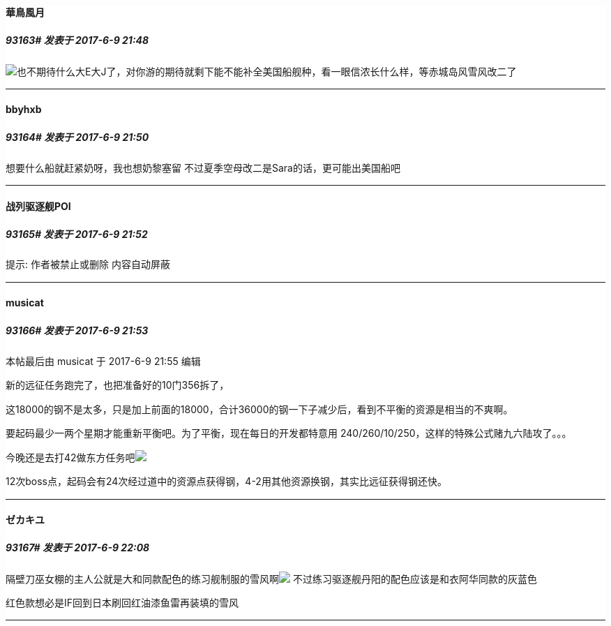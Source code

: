 ####  華鳥風月  
##### 93163#       发表于 2017-6-9 21:48


<img src="https://static.saraba1st.com/image/smiley/face2017/003.png" referrerpolicy="no-referrer">也不期待什么大E大J了，对你游的期待就剩下能不能补全美国船舰种，看一眼信浓长什么样，等赤城岛风雪风改二了


*****

####  bbyhxb  
##### 93164#       发表于 2017-6-9 21:50


想要什么船就赶紧奶呀，我也想奶黎塞留
不过夏季空母改二是Sara的话，更可能出美国船吧


*****

####  战列驱逐舰POI  
##### 93165#       发表于 2017-6-9 21:52

提示: 作者被禁止或删除 内容自动屏蔽


*****

####  musicat  
##### 93166#       发表于 2017-6-9 21:53


 本帖最后由 musicat 于 2017-6-9 21:55 编辑 

新的远征任务跑完了，也把准备好的10门356拆了，

这18000的钢不是太多，只是加上前面的18000，合计36000的钢一下子减少后，看到不平衡的资源是相当的不爽啊。

要起码最少一两个星期才能重新平衡吧。为了平衡，现在每日的开发都特意用 240/260/10/250，这样的特殊公式赌九六陆攻了。。。


今晚还是去打42做东方任务吧<img src="https://static.saraba1st.com/image/smiley/face2017/126.png" referrerpolicy="no-referrer">

12次boss点，起码会有24次经过道中的资源点获得钢，4-2用其他资源换钢，其实比远征获得钢还快。


*****

####  ゼカキユ  
##### 93167#       发表于 2017-6-9 22:08


隔壁刀巫女棚的主人公就是大和同款配色的练习舰制服的雪风啊<img src="https://static.saraba1st.com/image/smiley/face2017/065.png" referrerpolicy="no-referrer">
不过练习驱逐舰丹阳的配色应该是和衣阿华同款的灰蓝色

红色款想必是IF回到日本刷回红油漆鱼雷再装填的雪风


*****

